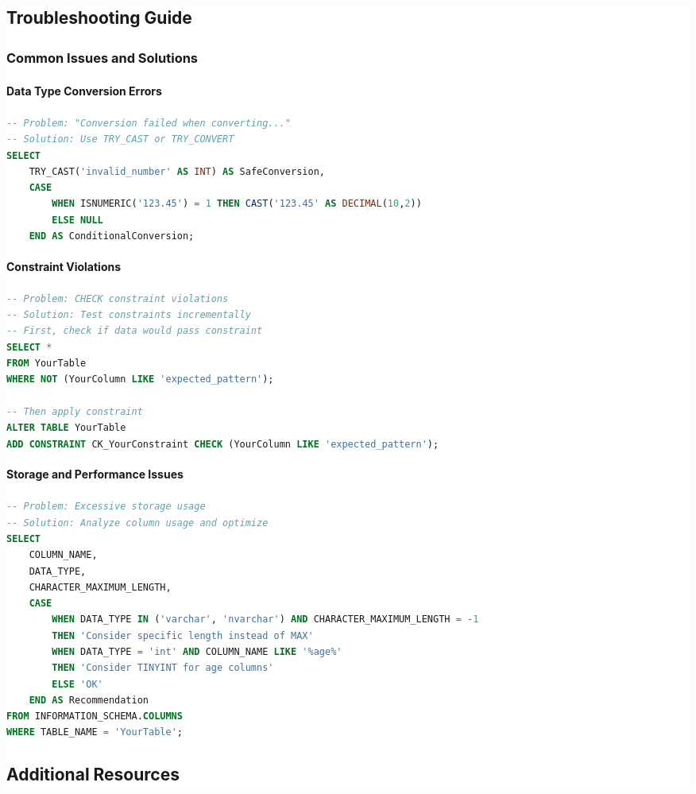 ## Troubleshooting Guide

### Common Issues and Solutions

#### Data Type Conversion Errors
```sql
-- Problem: "Conversion failed when converting..."
-- Solution: Use TRY_CAST or TRY_CONVERT
SELECT 
    TRY_CAST('invalid_number' AS INT) AS SafeConversion,
    CASE 
        WHEN ISNUMERIC('123.45') = 1 THEN CAST('123.45' AS DECIMAL(10,2))
        ELSE NULL
    END AS ConditionalConversion;
```

#### Constraint Violations
```sql
-- Problem: CHECK constraint violations
-- Solution: Test constraints incrementally
-- First, check if data would pass constraint
SELECT *
FROM YourTable
WHERE NOT (YourColumn LIKE 'expected_pattern');

-- Then apply constraint
ALTER TABLE YourTable
ADD CONSTRAINT CK_YourConstraint CHECK (YourColumn LIKE 'expected_pattern');
```

#### Storage and Performance Issues
```sql
-- Problem: Excessive storage usage
-- Solution: Analyze column usage and optimize
SELECT 
    COLUMN_NAME,
    DATA_TYPE,
    CHARACTER_MAXIMUM_LENGTH,
    CASE 
        WHEN DATA_TYPE IN ('varchar', 'nvarchar') AND CHARACTER_MAXIMUM_LENGTH = -1 
        THEN 'Consider specific length instead of MAX'
        WHEN DATA_TYPE = 'int' AND COLUMN_NAME LIKE '%age%'
        THEN 'Consider TINYINT for age columns'
        ELSE 'OK'
    END AS Recommendation
FROM INFORMATION_SCHEMA.COLUMNS
WHERE TABLE_NAME = 'YourTable';
```

## Additional Resources
